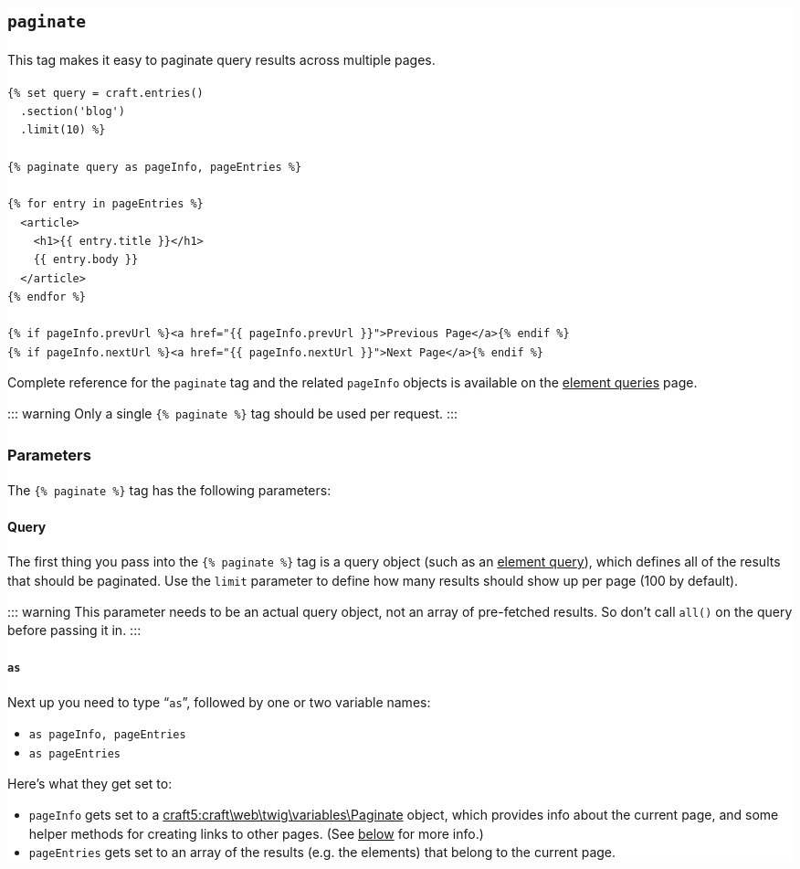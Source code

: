 ## `paginate`

This tag makes it easy to paginate query results across multiple pages.

```twig
{% set query = craft.entries()
  .section('blog')
  .limit(10) %}

{% paginate query as pageInfo, pageEntries %}

{% for entry in pageEntries %}
  <article>
    <h1>{{ entry.title }}</h1>
    {{ entry.body }}
  </article>
{% endfor %}

{% if pageInfo.prevUrl %}<a href="{{ pageInfo.prevUrl }}">Previous Page</a>{% endif %}
{% if pageInfo.nextUrl %}<a href="{{ pageInfo.nextUrl }}">Next Page</a>{% endif %}
```

Complete reference for the `paginate` tag and the related `pageInfo` objects is available on the [element queries](../../development/element-queries.md#pagination) page.

::: warning
Only a single `{% paginate %}` tag should be used per request.
:::

### Parameters

The `{% paginate %}` tag has the following parameters:

#### Query

The first thing you pass into the `{% paginate %}` tag is a query object (such as an [element query](../../development/element-queries.md)), which defines all of the results that should be paginated. Use the `limit` parameter to define how many results should show up per page (100 by default).

::: warning
This parameter needs to be an actual query object, not an array of pre-fetched results. So don’t call `all()` on the query before passing it in.
:::

#### `as`

Next up you need to type “`as`”, followed by one or two variable names:

- `as pageInfo, pageEntries`
- `as pageEntries`

Here’s what they get set to:

- `pageInfo` gets set to a <craft5:craft\web\twig\variables\Paginate> object, which provides info about the current page, and some helper methods for creating links to other pages. (See [below](#the-pageInfo-variable) for more info.)
- `pageEntries` gets set to an array of the results (e.g. the elements) that belong to the current page.
